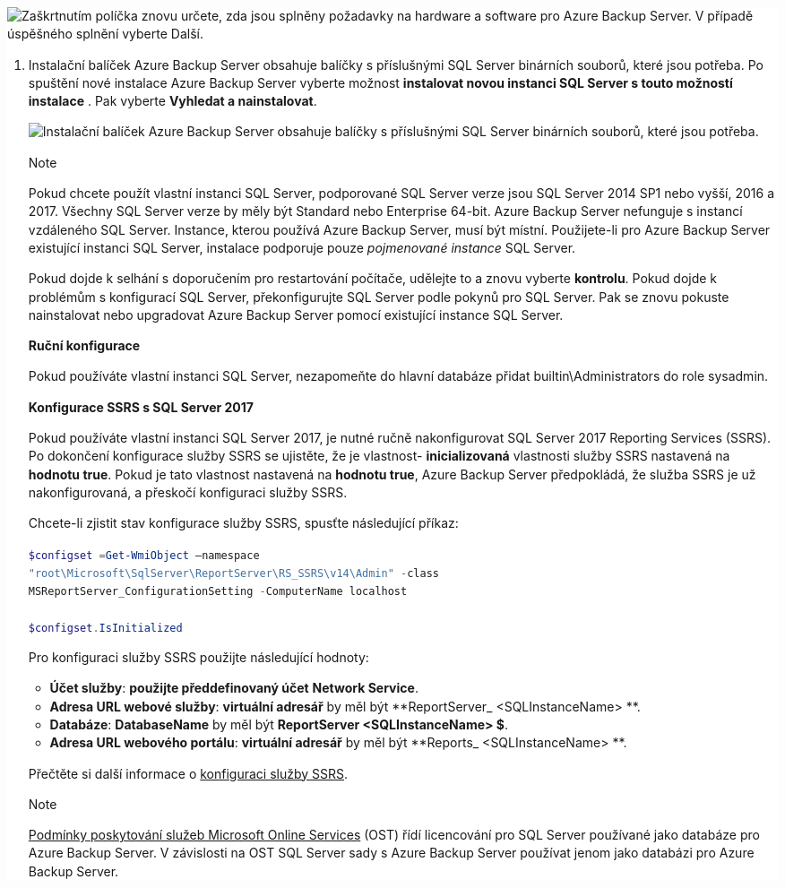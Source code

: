    ![ Zaškrtnutím políčka znovu určete, zda jsou splněny požadavky na hardware a software pro Azure Backup Server. V případě úspěšného splnění vyberte Další.](../backup/media/backup-azure-microsoft-azure-backup/prereq/prereq-screen2.png)

1. Instalační balíček Azure Backup Server obsahuje balíčky s příslušnými SQL Server binárních souborů, které jsou potřeba. Po spuštění nové instalace Azure Backup Server vyberte možnost **instalovat novou instanci SQL Server s touto možností instalace** . Pak vyberte **Vyhledat a nainstalovat**.

   ![Instalační balíček Azure Backup Server obsahuje balíčky s příslušnými SQL Server binárních souborů, které jsou potřeba.](../backup/media/backup-azure-microsoft-azure-backup/sql/01.png)

   > [!NOTE]
   > Pokud chcete použít vlastní instanci SQL Server, podporované SQL Server verze jsou SQL Server 2014 SP1 nebo vyšší, 2016 a 2017. Všechny SQL Server verze by měly být Standard nebo Enterprise 64-bit. Azure Backup Server nefunguje s instancí vzdáleného SQL Server. Instance, kterou používá Azure Backup Server, musí být místní. Použijete-li pro Azure Backup Server existující instanci SQL Server, instalace podporuje pouze *pojmenované instance* SQL Server.

   Pokud dojde k selhání s doporučením pro restartování počítače, udělejte to a znovu vyberte **kontrolu**. Pokud dojde k problémům s konfigurací SQL Server, překonfigurujte SQL Server podle pokynů pro SQL Server. Pak se znovu pokuste nainstalovat nebo upgradovat Azure Backup Server pomocí existující instance SQL Server.

   **Ruční konfigurace**

   Pokud používáte vlastní instanci SQL Server, nezapomeňte do hlavní databáze přidat builtin\Administrators do role sysadmin.

   **Konfigurace SSRS s SQL Server 2017**

   Pokud používáte vlastní instanci SQL Server 2017, je nutné ručně nakonfigurovat SQL Server 2017 Reporting Services (SSRS). Po dokončení konfigurace služby SSRS se ujistěte, že je vlastnost- **inicializovaná** vlastnosti služby SSRS nastavená na **hodnotu true**. Pokud je tato vlastnost nastavená na **hodnotu true**, Azure Backup Server předpokládá, že služba SSRS je už nakonfigurovaná, a přeskočí konfiguraci služby SSRS.

   Chcete-li zjistit stav konfigurace služby SSRS, spusťte následující příkaz:

   ```powershell
   $configset =Get-WmiObject –namespace 
   "root\Microsoft\SqlServer\ReportServer\RS_SSRS\v14\Admin" -class 
   MSReportServer_ConfigurationSetting -ComputerName localhost

   $configset.IsInitialized
   ```

   Pro konfiguraci služby SSRS použijte následující hodnoty:

   * **Účet služby**: **použijte předdefinovaný účet** **Network Service**.
   * **Adresa URL webové služby**: **virtuální adresář** by měl být **ReportServer_ \<SQLInstanceName> **.
   * **Databáze**: **DatabaseName** by měl být **ReportServer \<SQLInstanceName> $**.
   * **Adresa URL webového portálu**: **virtuální adresář** by měl být **Reports_ \<SQLInstanceName> **.

   Přečtěte si další informace o [konfiguraci služby SSRS](/sql/reporting-services/report-server/configure-and-administer-a-report-server-ssrs-native-mode).

   > [!NOTE]
   > [Podmínky poskytování služeb Microsoft Online Services](https://www.microsoft.com/licensing/product-licensing/products) (OST) řídí licencování pro SQL Server používané jako databáze pro Azure Backup Server. V závislosti na OST SQL Server sady s Azure Backup Server používat jenom jako databázi pro Azure Backup Server.
